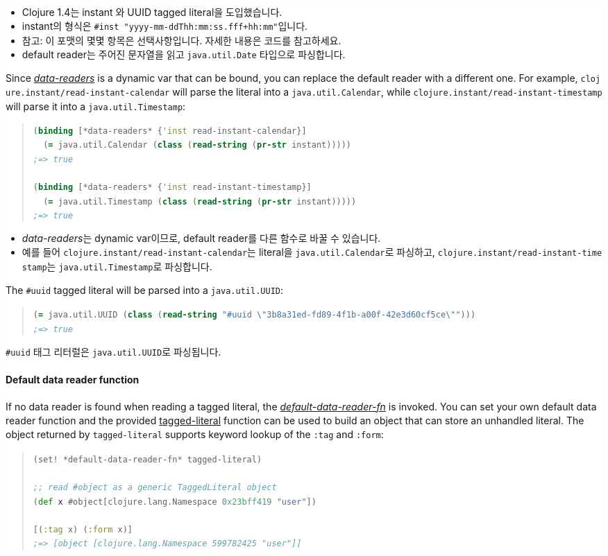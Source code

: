 - Clojure 1.4는 instant 와 UUID tagged literal을 도입했습니다.
- instant의 형식은 `#inst "yyyy-mm-ddThh:mm:ss.fff+hh:mm"`입니다.
- 참고: 이 포맷의 몇몇 항목은 선택사항입니다. 자세한 내용은 코드를 참고하세요.
- default reader는 주어진 문자열을 읽고 `java.util.Date` 타입으로 파싱합니다.

>
Since [*data-readers*]( https://clojure.github.io/clojure/clojure.core-api.html#clojure.core/%2Adata-readers%2A ) is a dynamic var that can be bound, you can replace the default reader with a different one.
For example, `clojure.instant/read-instant-calendar` will parse the literal into a `java.util.Calendar`, while `clojure.instant/read-instant-timestamp` will parse it into a `java.util.Timestamp`:
>
> ```clojure
> (binding [*data-readers* {'inst read-instant-calendar}]
>   (= java.util.Calendar (class (read-string (pr-str instant)))))
> ;=> true
>
> (binding [*data-readers* {'inst read-instant-timestamp}]
>   (= java.util.Timestamp (class (read-string (pr-str instant)))))
> ;=> true
> ```

- *data-readers*는 dynamic var이므로, default reader를 다른 함수로 바꿀 수 있습니다.
- 예를 들어 `clojure.instant/read-instant-calendar`는 literal을 `java.util.Calendar`로 파싱하고, `clojure.instant/read-instant-timestamp`는 `java.util.Timestamp`로 파싱합니다.

>
The `#uuid` tagged literal will be parsed into a `java.util.UUID`:
>
> ```clojure
> (= java.util.UUID (class (read-string "#uuid \"3b8a31ed-fd89-4f1b-a00f-42e3d60cf5ce\"")))
> ;=> true
> ```

`#uuid` 태그 리터럴은 `java.util.UUID`로 파싱됩니다.

#### Default data reader function

>
If no data reader is found when reading a tagged literal, the [*default-data-reader-fn*]( https://clojure.github.io/clojure/clojure.core-api.html#clojure.core/%2Adefault-data-reader-fn%2A ) is invoked.
You can set your own default data reader function and the provided [tagged-literal]( https://clojure.github.io/clojure/clojure.core-api.html#clojure.core/tagged-literal ) function can be used to build an object that can store an unhandled literal.
The object returned by `tagged-literal` supports keyword lookup of the `:tag` and `:form`:
>
> ```clojure
> (set! *default-data-reader-fn* tagged-literal)
>
> ;; read #object as a generic TaggedLiteral object
> (def x #object[clojure.lang.Namespace 0x23bff419 "user"])
>
> [(:tag x) (:form x)]
> ;=> [object [clojure.lang.Namespace 599782425 "user"]]
> ```
